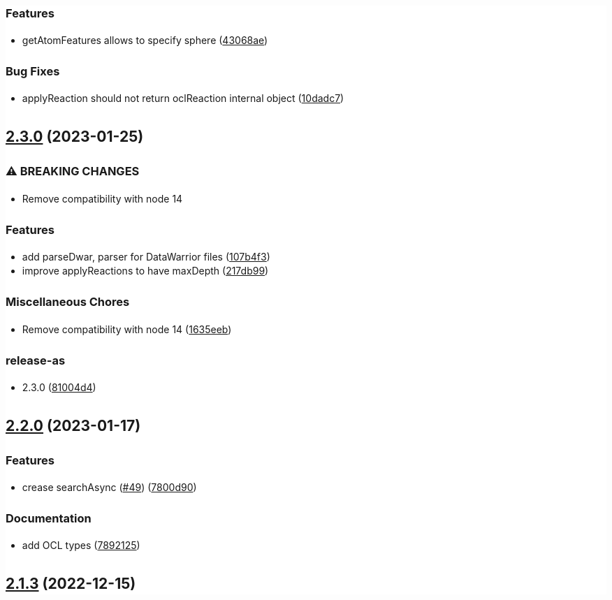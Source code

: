 
### Features

* getAtomFeatures allows to specify sphere ([43068ae](https://github.com/cheminfo/openchemlib-utils/commit/43068ae7988707c5cc4b926a21d003c5da4e2761))


### Bug Fixes

* applyReaction should not return oclReaction internal object ([10dadc7](https://github.com/cheminfo/openchemlib-utils/commit/10dadc716c1d64de71a6a84a2c58a102667dd5a9))

## [2.3.0](https://github.com/cheminfo/openchemlib-utils/compare/v2.2.0...v2.3.0) (2023-01-25)


### ⚠ BREAKING CHANGES

* Remove compatibility with node 14

### Features

* add parseDwar, parser for DataWarrior files ([107b4f3](https://github.com/cheminfo/openchemlib-utils/commit/107b4f319016321952612287c0e7661b39a78b0f))
* improve applyReactions to have maxDepth ([217db99](https://github.com/cheminfo/openchemlib-utils/commit/217db99a94837d40a0c6e07a3a0698ac241401c2))


### Miscellaneous Chores

* Remove compatibility with node 14 ([1635eeb](https://github.com/cheminfo/openchemlib-utils/commit/1635eeb8f7021cfc7212e3aaeb0b248b744d5deb))


### release-as

* 2.3.0 ([81004d4](https://github.com/cheminfo/openchemlib-utils/commit/81004d43f138ebee9ae6f39a0cbb7fd9bede79cc))

## [2.2.0](https://github.com/cheminfo/openchemlib-utils/compare/v2.1.3...v2.2.0) (2023-01-17)


### Features

* crease searchAsync ([#49](https://github.com/cheminfo/openchemlib-utils/issues/49)) ([7800d90](https://github.com/cheminfo/openchemlib-utils/commit/7800d90e649de5f9d61306ad17d727317383b953))


### Documentation

* add OCL types ([7892125](https://github.com/cheminfo/openchemlib-utils/commit/7892125aa054941ba4e4aaaf1dc8fe8065c55f01))

## [2.1.3](https://github.com/cheminfo/openchemlib-utils/compare/v2.1.2...v2.1.3) (2022-12-15)
